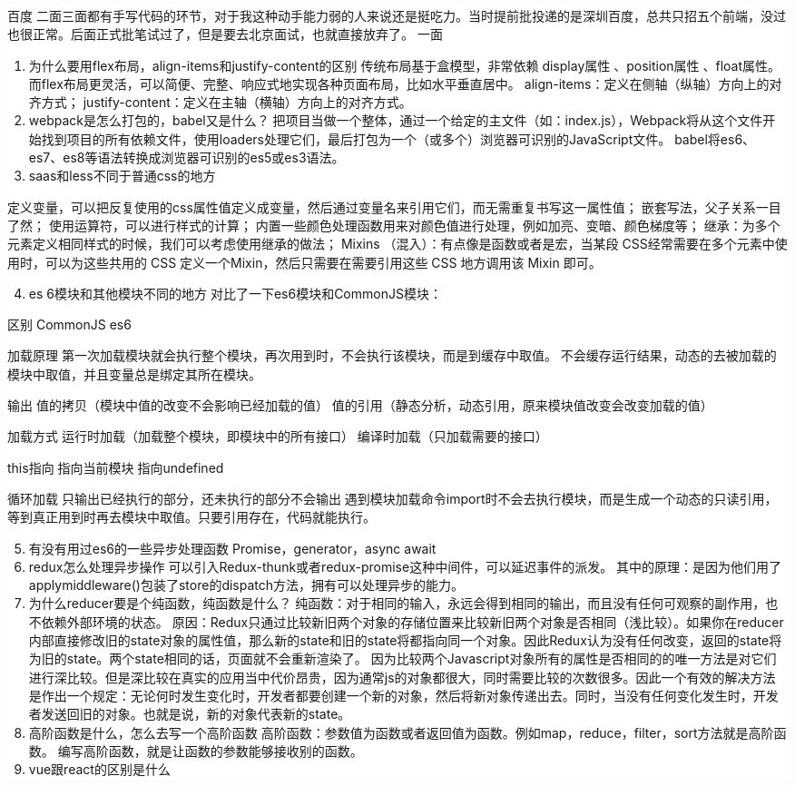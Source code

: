 百度
二面三面都有手写代码的环节，对于我这种动手能力弱的人来说还是挺吃力。当时提前批投递的是深圳百度，总共只招五个前端，没过也很正常。后面正式批笔试过了，但是要去北京面试，也就直接放弃了。
一面
1. 为什么要用flex布局，align-items和justify-content的区别
传统布局基于盒模型，非常依赖 display属性 、position属性 、float属性。而flex布局更灵活，可以简便、完整、响应式地实现各种页面布局，比如水平垂直居中。
align-items：定义在侧轴（纵轴）方向上的对齐方式；
justify-content：定义在主轴（横轴）方向上的对齐方式。
2. webpack是怎么打包的，babel又是什么？
把项目当做一个整体，通过一个给定的主文件（如：index.js），Webpack将从这个文件开始找到项目的所有依赖文件，使用loaders处理它们，最后打包为一个（或多个）浏览器可识别的JavaScript文件。
babel将es6、es7、es8等语法转换成浏览器可识别的es5或es3语法。
3. saas和less不同于普通css的地方

定义变量，可以把反复使用的css属性值定义成变量，然后通过变量名来引用它们，而无需重复书写这一属性值；
嵌套写法，父子关系一目了然；
使用运算符，可以进行样式的计算；
内置一些颜色处理函数用来对颜色值进行处理，例如加亮、变暗、颜色梯度等；
继承：为多个元素定义相同样式的时候，我们可以考虑使用继承的做法；
Mixins （混入）：有点像是函数或者是宏，当某段 CSS经常需要在多个元素中使用时，可以为这些共用的 CSS 定义一个Mixin，然后只需要在需要引用这些 CSS 地方调用该 Mixin 即可。

4. es 6模块和其他模块不同的地方
对比了一下es6模块和CommonJS模块：



区别
CommonJS
es6




加载原理
第一次加载模块就会执行整个模块，再次用到时，不会执行该模块，而是到缓存中取值。
不会缓存运行结果，动态的去被加载的模块中取值，并且变量总是绑定其所在模块。


输出
值的拷贝（模块中值的改变不会影响已经加载的值）
值的引用（静态分析，动态引用，原来模块值改变会改变加载的值）


加载方式
运行时加载（加载整个模块，即模块中的所有接口）
编译时加载（只加载需要的接口）


this指向
指向当前模块
指向undefined


循环加载
只输出已经执行的部分，还未执行的部分不会输出
遇到模块加载命令import时不会去执行模块，而是生成一个动态的只读引用，等到真正用到时再去模块中取值。只要引用存在，代码就能执行。



5. 有没有用过es6的一些异步处理函数
Promise，generator，async await
6. redux怎么处理异步操作
可以引入Redux-thunk或者redux-promise这种中间件，可以延迟事件的派发。
其中的原理：是因为他们用了applymiddleware()包装了store的dispatch方法，拥有可以处理异步的能力。
7. 为什么reducer要是个纯函数，纯函数是什么？
纯函数：对于相同的输入，永远会得到相同的输出，而且没有任何可观察的副作用，也不依赖外部环境的状态。
原因：Redux只通过比较新旧两个对象的存储位置来比较新旧两个对象是否相同（浅比较）。如果你在reducer内部直接修改旧的state对象的属性值，那么新的state和旧的state将都指向同一个对象。因此Redux认为没有任何改变，返回的state将为旧的state。两个state相同的话，页面就不会重新渲染了。
因为比较两个Javascript对象所有的属性是否相同的的唯一方法是对它们进行深比较。但是深比较在真实的应用当中代价昂贵，因为通常js的对象都很大，同时需要比较的次数很多。因此一个有效的解决方法是作出一个规定：无论何时发生变化时，开发者都要创建一个新的对象，然后将新对象传递出去。同时，当没有任何变化发生时，开发者发送回旧的对象。也就是说，新的对象代表新的state。
8. 高阶函数是什么，怎么去写一个高阶函数
高阶函数：参数值为函数或者返回值为函数。例如map，reduce，filter，sort方法就是高阶函数。
编写高阶函数，就是让函数的参数能够接收别的函数。
9. vue跟react的区别是什么
